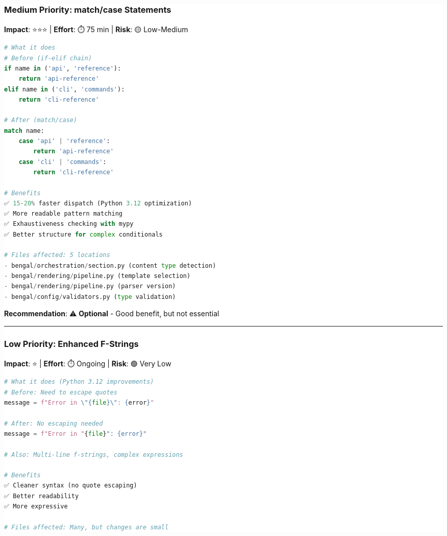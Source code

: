 
### Medium Priority: match/case Statements
**Impact**: ⭐⭐⭐ | **Effort**: ⏱️ 75 min | **Risk**: 🟡 Low-Medium

```python
# What it does
# Before (if-elif chain)
if name in ('api', 'reference'):
    return 'api-reference'
elif name in ('cli', 'commands'):
    return 'cli-reference'

# After (match/case)
match name:
    case 'api' | 'reference':
        return 'api-reference'
    case 'cli' | 'commands':
        return 'cli-reference'

# Benefits
✅ 15-20% faster dispatch (Python 3.12 optimization)
✅ More readable pattern matching
✅ Exhaustiveness checking with mypy
✅ Better structure for complex conditionals

# Files affected: 5 locations
- bengal/orchestration/section.py (content type detection)
- bengal/rendering/pipeline.py (template selection)
- bengal/rendering/pipeline.py (parser version)
- bengal/config/validators.py (type validation)
```

**Recommendation**: ⚠️ **Optional** - Good benefit, but not essential

---

### Low Priority: Enhanced F-Strings
**Impact**: ⭐ | **Effort**: ⏱️ Ongoing | **Risk**: 🟢 Very Low

```python
# What it does (Python 3.12 improvements)
# Before: Need to escape quotes
message = f"Error in \"{file}\": {error}"

# After: No escaping needed
message = f"Error in "{file}": {error}"

# Also: Multi-line f-strings, complex expressions

# Benefits
✅ Cleaner syntax (no quote escaping)
✅ Better readability
✅ More expressive

# Files affected: Many, but changes are small
```
